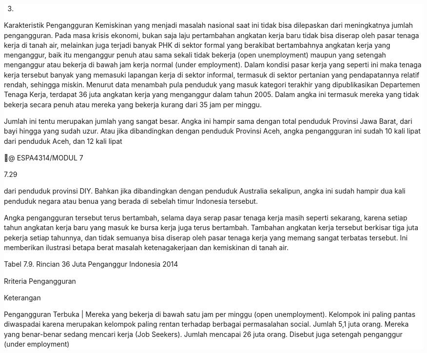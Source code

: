 3.

Karakteristik  Pengangguran
Kemiskinan  yang  menjadi  masalah  nasional  saat  ini  tidak  bisa  dilepaskan
dari  meningkatnya  jumlah  pengangguran.  Pada  masa  krisis  ekonomi,  bukan
saja
laju  pertambahan  angkatan  kerja  baru  tidak  bisa  diserap  oleh  pasar
tenaga  kerja  di  tanah  air,  melainkan  juga  terjadi  banyak  PHK  di  sektor  formal
yang  berakibat  bertambahnya  angkatan  kerja  yang  menganggur,  baik  itu
menganggur  penuh  atau  sama  sekali  tidak  bekerja  (open  unemployment)
maupun  yang  setengah  menganggur  atau  bekerja  di  bawah  jam  kerja  normal
(under  employment).  Dalam  kondisi  pasar  kerja  yang  seperti  ini  maka  tenaga
kerja  tersebut  banyak  yang  memasuki  lapangan  kerja  di  sektor  informal,
termasuk  di  sektor  pertanian  yang  pendapatannya  relatif  rendah,  sehingga
miskin.  Menurut  data
menambah  pula  penduduk  yang  masuk  kategori
terakhir  yang  dipublikasikan  Departemen  Tenaga  Kerja,  terdapat  36  juta
angkatan  kerja  yang  menganggur  dalam  tahun  2005.  Dalam  angka  ini
termasuk  mereka  yang  tidak  bekerja  secara  penuh  atau  mereka  yang  bekerja
kurang  dari  35  jam  per  minggu.

Jumlah  ini  tentu  merupakan  jumlah  yang  sangat  besar.  Angka  ini  hampir
sama  dengan  total  penduduk  Provinsi  Jawa  Barat,  dari  bayi  hingga  yang
sudah  uzur.  Atau  jika  dibandingkan  dengan  penduduk  Provinsi  Aceh,  angka
pengangguran  ini  sudah  10  kali  lipat  dari  penduduk  Aceh,  dan  12  kali  lipat

@  ESPA4314/MODUL  7

7.29

dari  penduduk  provinsi  DIY.  Bahkan  jika  dibandingkan  dengan  penduduk
Australia  sekalipun,  angka  ini  sudah  hampir  dua  kali  penduduk  negara  atau
benua  yang  berada  di  sebelah  timur  Indonesia  tersebut.

Angka  pengangguran  tersebut  terus  bertambah,  selama  daya  serap  pasar
tenaga  kerja  masih  seperti  sekarang,  karena  setiap  tahun  angkatan  kerja  baru
yang  masuk  ke  bursa  kerja  juga  terus  bertambah.  Tambahan  angkatan  kerja
tersebut  berkisar  tiga  juta  pekerja  setiap  tahunnya,  dan  tidak  semuanya  bisa
diserap  oleh  pasar  tenaga  kerja  yang  memang  sangat  terbatas  tersebut.  Ini
memberikan  ilustrasi  betapa  berat  masalah  ketenagakerjaan  dan  kemiskinan
di  tanah  air.

Tabel  7.9.
Rincian  36  Juta  Penganggur  Indonesia  2014

Rriteria
Pengangguran

Keterangan

Pengangguran  Terbuka  |  Mereka  yang  bekerja  di  bawah  satu  jam  per
minggu  (open  unemployment).  Kelompok  ini
paling  pantas  diwaspadai  karena  merupakan
kelompok  paling  rentan  terhadap  berbagai
permasalahan  social.  Jumlah  5,1  juta  orang.
Mereka  yang  benar-benar  sedang  mencari
kerja  (Job  Seekers).  Jumlah  mencapai  26  juta
orang.
Disebut  juga  setengah  penganggur  (under
employment)
